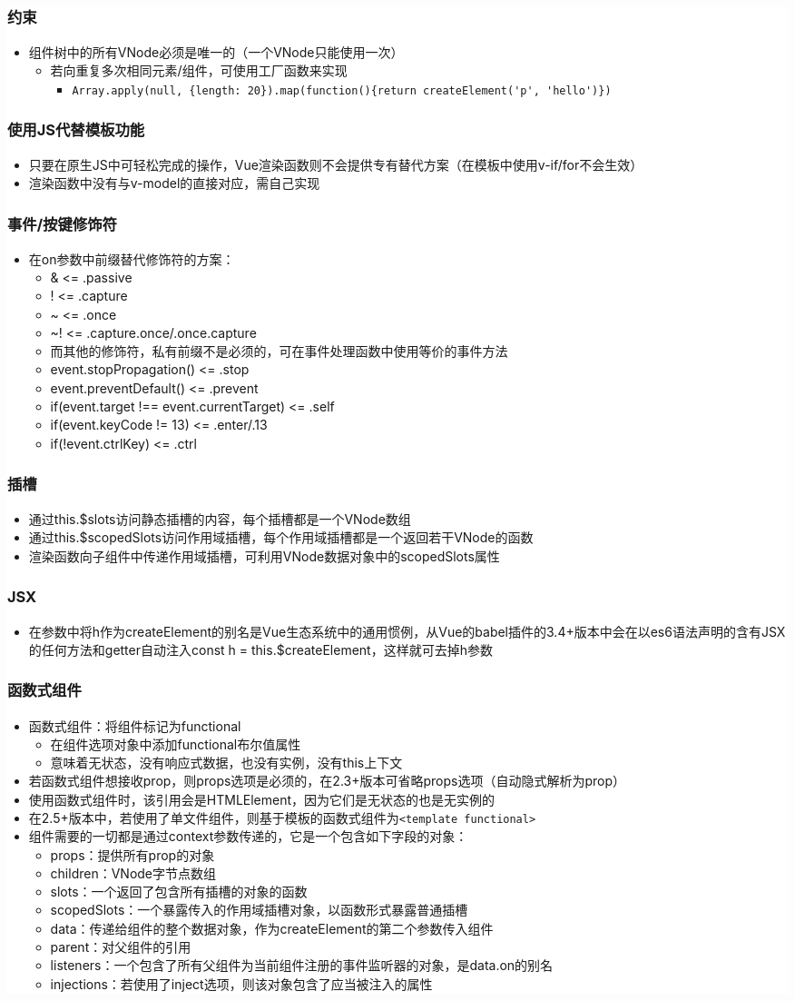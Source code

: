### 约束

- 组件树中的所有VNode必须是唯一的（一个VNode只能使用一次）
  - 若向重复多次相同元素/组件，可使用工厂函数来实现
    - `Array.apply(null, {length: 20}).map(function(){return createElement('p', 'hello')})`

### 使用JS代替模板功能

- 只要在原生JS中可轻松完成的操作，Vue渲染函数则不会提供专有替代方案（在模板中使用v-if/for不会生效）
- 渲染函数中没有与v-model的直接对应，需自己实现

### 事件/按键修饰符

- 在on参数中前缀替代修饰符的方案：
  - & <= .passive
  - ! <= .capture
  - ~ <= .once
  - ~! <= .capture.once/.once.capture
  - 而其他的修饰符，私有前缀不是必须的，可在事件处理函数中使用等价的事件方法
  - event.stopPropagation() <= .stop
  - event.preventDefault() <= .prevent
  - if(event.target !== event.currentTarget) <= .self
  - if(event.keyCode != 13) <= .enter/.13
  - if(!event.ctrlKey) <= .ctrl

### 插槽

- 通过this.$slots访问静态插槽的内容，每个插槽都是一个VNode数组
- 通过this.$scopedSlots访问作用域插槽，每个作用域插槽都是一个返回若干VNode的函数
- 渲染函数向子组件中传递作用域插槽，可利用VNode数据对象中的scopedSlots属性

### JSX

- 在参数中将h作为createElement的别名是Vue生态系统中的通用惯例，从Vue的babel插件的3.4+版本中会在以es6语法声明的含有JSX的任何方法和getter自动注入const h = this.$createElement，这样就可去掉h参数

### 函数式组件

- 函数式组件：将组件标记为functional
  - 在组件选项对象中添加functional布尔值属性
  - 意味着无状态，没有响应式数据，也没有实例，没有this上下文
- 若函数式组件想接收prop，则props选项是必须的，在2.3+版本可省略props选项（自动隐式解析为prop）
- 使用函数式组件时，该引用会是HTMLElement，因为它们是无状态的也是无实例的
- 在2.5+版本中，若使用了单文件组件，则基于模板的函数式组件为`<template functional>`
- 组件需要的一切都是通过context参数传递的，它是一个包含如下字段的对象：
  - props：提供所有prop的对象
  - children：VNode字节点数组
  - slots：一个返回了包含所有插槽的对象的函数
  - scopedSlots：一个暴露传入的作用域插槽对象，以函数形式暴露普通插槽
  - data：传递给组件的整个数据对象，作为createElement的第二个参数传入组件
  - parent：对父组件的引用
  - listeners：一个包含了所有父组件为当前组件注册的事件监听器的对象，是data.on的别名
  - injections：若使用了inject选项，则该对象包含了应当被注入的属性
